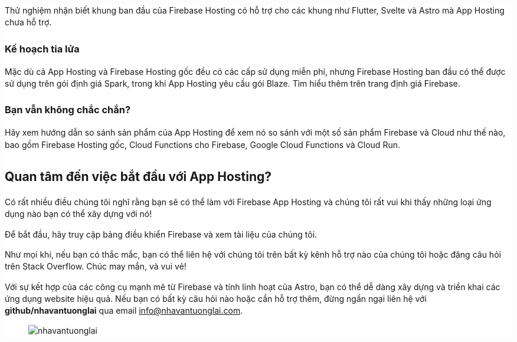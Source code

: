 Thử nghiệm nhận biết khung ban đầu của Firebase Hosting có hỗ trợ cho các khung như Flutter, Svelte và Astro mà App Hosting chưa hỗ trợ.

### Kế hoạch tia lửa

Mặc dù cả App Hosting và Firebase Hosting gốc đều có các cấp sử dụng miễn phí, nhưng Firebase Hosting ban đầu có thể được sử dụng trên gói định giá Spark, trong khi App Hosting yêu cầu gói Blaze. Tìm hiểu thêm trên trang định giá Firebase.

### Bạn vẫn không chắc chắn?

Hãy xem hướng dẫn so sánh sản phẩm của App Hosting để xem nó so sánh với một số sản phẩm Firebase và Cloud như thế nào, bao gồm Firebase Hosting gốc, Cloud Functions cho Firebase, Google Cloud Functions và Cloud Run.

## Quan tâm đến việc bắt đầu với App Hosting?

Có rất nhiều điều chúng tôi nghĩ rằng bạn sẽ có thể làm với Firebase App Hosting và chúng tôi rất vui khi thấy những loại ứng dụng nào bạn có thể xây dựng với nó!

Để bắt đầu, hãy truy cập bảng điều khiển Firebase và xem tài liệu của chúng tôi.

Như mọi khi, nếu bạn có thắc mắc, bạn có thể liên hệ với chúng tôi trên bất kỳ kênh hỗ trợ nào của chúng tôi hoặc đăng câu hỏi trên Stack Overflow. Chúc may mắn, và vui vẻ!

Với sự kết hợp của các công cụ mạnh mẽ từ Firebase và tính linh hoạt của Astro, bạn có thể dễ dàng xây dựng và triển khai các ứng dụng website hiệu quả. Nếu bạn có bất kỳ câu hỏi nào hoặc cần hỗ trợ thêm, đừng ngần ngại liên hệ với **github/nhavantuonglai** qua email [info@nhavantuonglai.com](mailto:info@nhavantuonglai.com).

<figure><img src="https://data.nhavantuonglai.com/image/illustrations/cover-nhavantuonglai-com-0449.jpg" alt="nhavantuonglai" title="nhavantuonglai" height=100% width=100%><figcaption><p></p></figcaption></figure>